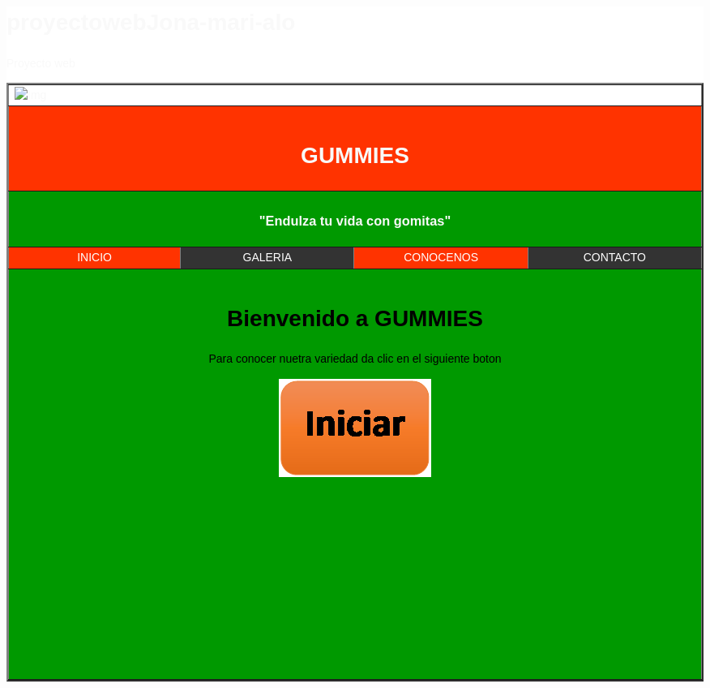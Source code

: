 # proyectowebJona-mari-alo
Proyecto web
<!doctype html>
<html>
<head>
<meta charset="utf-8">
<title>Proyecto</title>
<script src="https://kit.fontawesome.com/f02788b586.js" crossorigin="anonymous"></script>
<style type="text/css">
body,td,th {
	color: #F9F9F9;
	font-family: Arial, Helvetica, sans-serif;
}
a:link {
	text-decoration: none;
	color: #FFF;
}
a:visited {
	text-decoration: none;
	color: #FFF;
}
a:hover {
	text-decoration: none;
}
a:active {
	text-decoration: none;
}
</style>
</head>

<body>
<table width="1000" border="2" align="center" cellpadding="0" cellspacing="0">
  <tr>
    <td colspan="4"><img src="../Sin título-1.png?ixlib=rb-1.1.0&rect=0,515,6365,3177&q=45&auto=format&w=1356&h=668&fit=crop" width="1084" height="232" alt="Img"></td>
  </tr>
  <tr>
    <td height="20" colspan="4" align="center" bgcolor="#FF3300"><h1 id="gu">GUMMIES</h1></td>
  </tr>
  <tr>
    <td height="28" colspan="4" align="center" bgcolor="#009900"><h3>&quot;Endulza tu vida con gomitas&quot;</h3></td>
  </tr>
  <tr>
    <td width="198" height="20" align="center" bgcolor="#FF3300"><a href="#gu">INICIO</a></td>
    <td width="200" align="center" bgcolor="#333333"><a href="#ga">GALERIA</a></td>
    <td width="200" align="center" bgcolor="#FF3300"><a href="#conocenos">CONOCENOS</a></td>
    <td width="200" align="center" bgcolor="#333333"><a href="#contacto">CONTACTO</a></td>
  </tr>
  <tr>
    <td height="500" colspan="4" align="center" bgcolor="#009900"><h1 align="center"><font color="#000000">Bienvenido a GUMMIES </h1>
    <i class="fas fa-door-open fa-4x"></i>
    <p align="center">Para conocer nuetra variedad da clic en el siguiente boton</p>
    <p align="center"><a href="#ga"><img width="188" height="121" src="Inicio_clip_image001.png" alt="Rectángulo redondeado: Iniciar"></a></p>
    <p align="center">&nbsp;</p>